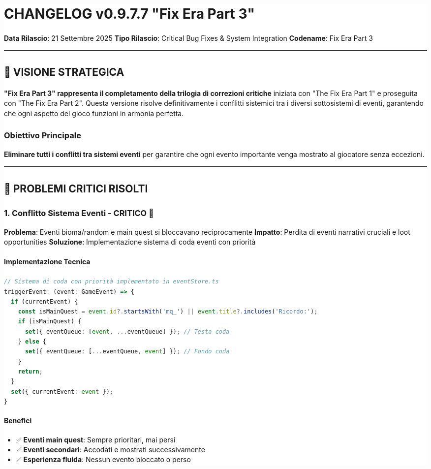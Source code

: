 # CHANGELOG v0.9.7.7 "Fix Era Part 3"

**Data Rilascio**: 21 Settembre 2025
**Tipo Rilascio**: Critical Bug Fixes & System Integration
**Codename**: Fix Era Part 3

---

## 🎯 **VISIONE STRATEGICA**

**"Fix Era Part 3" rappresenta il completamento della trilogia di correzioni critiche** iniziata con "The Fix Era Part 1" e proseguita con "The Fix Era Part 2". Questa versione risolve definitivamente i conflitti sistemici tra i diversi sottosistemi di eventi, garantendo che ogni aspetto del gioco funzioni in armonia perfetta.

### **Obiettivo Principale**
**Eliminare tutti i conflitti tra sistemi eventi** per garantire che ogni evento importante venga mostrato al giocatore senza eccezioni.

---

## 🚨 **PROBLEMI CRITICI RISOLTI**

### **1. Conflitto Sistema Eventi - CRITICO** 🔴
**Problema**: Eventi bioma/random e main quest si bloccavano reciprocamente
**Impatto**: Perdita di eventi narrativi cruciali e loot opportunities
**Soluzione**: Implementazione sistema di coda eventi con priorità

#### **Implementazione Tecnica**
```typescript
// Sistema di coda con priorità implementato in eventStore.ts
triggerEvent: (event: GameEvent) => {
  if (currentEvent) {
    const isMainQuest = event.id?.startsWith('mq_') || event.title?.includes('Ricordo:');
    if (isMainQuest) {
      set({ eventQueue: [event, ...eventQueue] }); // Testa coda
    } else {
      set({ eventQueue: [...eventQueue, event] }); // Fondo coda
    }
    return;
  }
  set({ currentEvent: event });
}
```

#### **Benefici**
- ✅ **Eventi main quest**: Sempre prioritari, mai persi
- ✅ **Eventi secondari**: Accodati e mostrati successivamente
- ✅ **Esperienza fluida**: Nessun evento bloccato o perso

